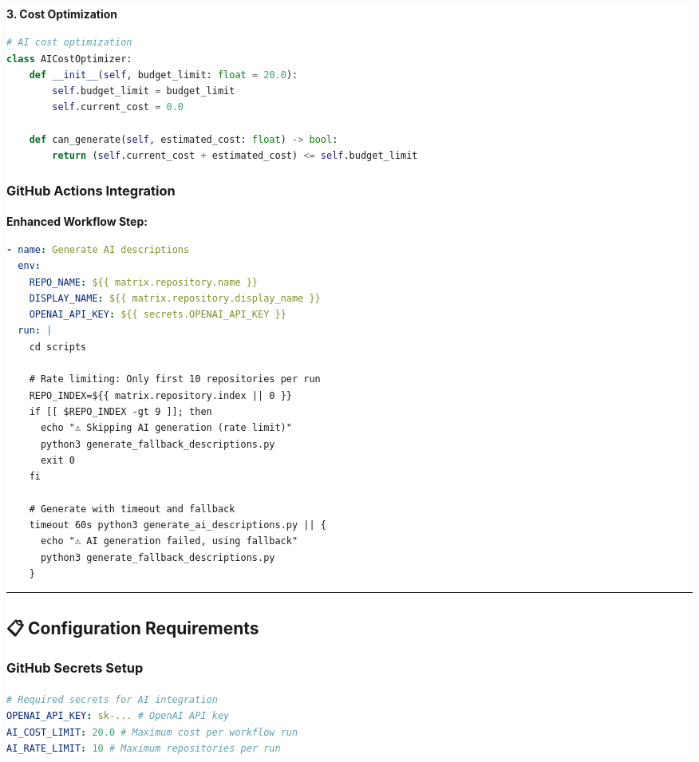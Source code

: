 **3. Cost Optimization**

```python
# AI cost optimization
class AICostOptimizer:
    def __init__(self, budget_limit: float = 20.0):
        self.budget_limit = budget_limit
        self.current_cost = 0.0

    def can_generate(self, estimated_cost: float) -> bool:
        return (self.current_cost + estimated_cost) <= self.budget_limit
```

### **GitHub Actions Integration**

**Enhanced Workflow Step:**

```yaml
- name: Generate AI descriptions
  env:
    REPO_NAME: ${{ matrix.repository.name }}
    DISPLAY_NAME: ${{ matrix.repository.display_name }}
    OPENAI_API_KEY: ${{ secrets.OPENAI_API_KEY }}
  run: |
    cd scripts

    # Rate limiting: Only first 10 repositories per run
    REPO_INDEX=${{ matrix.repository.index || 0 }}
    if [[ $REPO_INDEX -gt 9 ]]; then
      echo "⚠️ Skipping AI generation (rate limit)"
      python3 generate_fallback_descriptions.py
      exit 0
    fi

    # Generate with timeout and fallback
    timeout 60s python3 generate_ai_descriptions.py || {
      echo "⚠️ AI generation failed, using fallback"
      python3 generate_fallback_descriptions.py
    }
```

---

## 📋 **Configuration Requirements**

### **GitHub Secrets Setup**

```yaml
# Required secrets for AI integration
OPENAI_API_KEY: sk-... # OpenAI API key
AI_COST_LIMIT: 20.0 # Maximum cost per workflow run
AI_RATE_LIMIT: 10 # Maximum repositories per run
```
